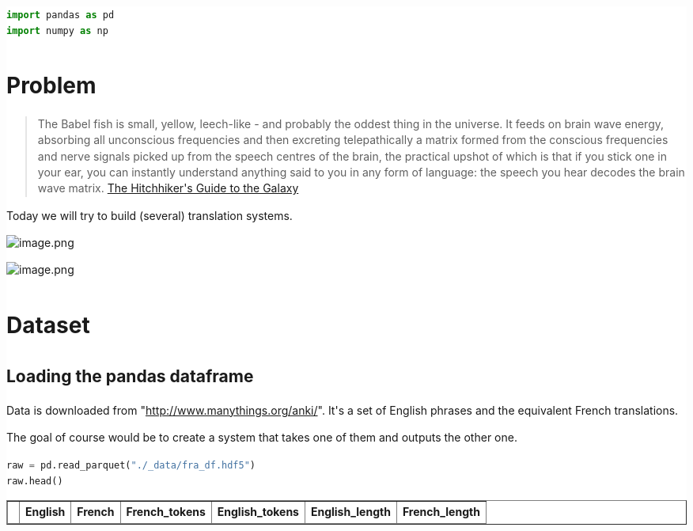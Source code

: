 

```python
import pandas as pd
import numpy as np
```

# Problem

>The Babel fish is small, yellow, leech-like - and probably the oddest thing in the universe. It feeds on brain wave energy, absorbing all unconscious frequencies and then excreting telepathically a matrix formed from the conscious frequencies and nerve signals picked up from the speech centres of the brain, the practical upshot of which is that if you stick one in your ear, you can instantly understand anything said to you in any form of language: the speech you hear decodes the brain wave matrix. [The Hitchhiker's Guide to the Galaxy]()


Today we will try to build (several) translation systems.

![image.png](https://miro.medium.com/max/1780/1*YtTQh-C2_DgiPk_0T1xBlw.jpeg)

![image.png](https://miro.medium.com/max/1732/1*XuR_iuPOuY-8i5A3cGmcBw.png)

# Dataset

## Loading the pandas dataframe

Data is downloaded from "http://www.manythings.org/anki/". It's a set of English phrases and the equivalent French translations.

The goal of course would be to create a system that takes one of them and outputs the other one.


```python
raw = pd.read_parquet("./_data/fra_df.hdf5")
raw.head()
```




<div>
<style scoped>
    .dataframe tbody tr th:only-of-type {
        vertical-align: middle;
    }

    .dataframe tbody tr th {
        vertical-align: top;
    }

    .dataframe thead th {
        text-align: right;
    }
</style>
<table border="1" class="dataframe">
  <thead>
    <tr style="text-align: right;">
      <th></th>
      <th>English</th>
      <th>French</th>
      <th>French_tokens</th>
      <th>English_tokens</th>
      <th>English_length</th>
      <th>French_length</th>
    </tr>
  </thead>
  <tbody>